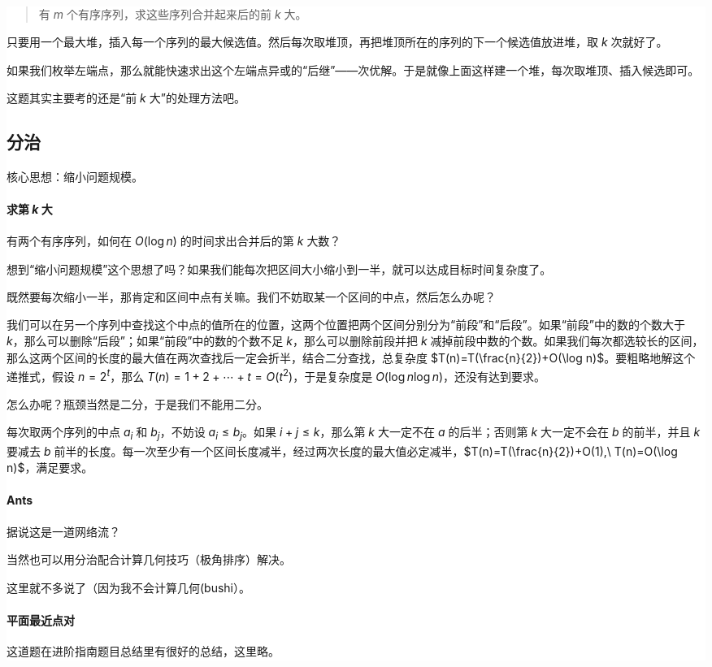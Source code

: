 > 有 $m$ 个有序序列，求这些序列合并起来后的前 $k$ 大。

只要用一个最大堆，插入每一个序列的最大候选值。然后每次取堆顶，再把堆顶所在的序列的下一个候选值放进堆，取 $k$ 次就好了。

如果我们枚举左端点，那么就能快速求出这个左端点异或的“后继”——次优解。于是就像上面这样建一个堆，每次取堆顶、插入候选即可。

这题其实主要考的还是“前 $k$ 大”的处理方法吧。

## 分治

核心思想：缩小问题规模。

#### 求第 $k$ 大

有两个有序序列，如何在 $O(\log n)$ 的时间求出合并后的第 $k$ 大数？

想到“缩小问题规模”这个思想了吗？如果我们能每次把区间大小缩小到一半，就可以达成目标时间复杂度了。

既然要每次缩小一半，那肯定和区间中点有关嘛。我们不妨取某一个区间的中点，然后怎么办呢？

我们可以在另一个序列中查找这个中点的值所在的位置，这两个位置把两个区间分别分为“前段”和“后段”。如果“前段”中的数的个数大于 $k$，那么可以删除“后段”；如果“前段”中的数的个数不足 $k$，那么可以删除前段并把 $k$ 减掉前段中数的个数。如果我们每次都选较长的区间，那么这两个区间的长度的最大值在两次查找后一定会折半，结合二分查找，总复杂度 $T(n)=T(\frac{n}{2})+O(\log n)$。要粗略地解这个递推式，假设 $n=2^t$，那么 $T(n)=1+2+\cdots +t=O(t^2)$，于是复杂度是 $O(\log n\log n)$，还没有达到要求。

怎么办呢？瓶颈当然是二分，于是我们不能用二分。

每次取两个序列的中点 $a_i$ 和 $b_j$，不妨设 $a_i\le b_j$。如果 $i+j\le k$，那么第 $k$ 大一定不在 $a$ 的后半；否则第 $k$ 大一定不会在 $b$ 的前半，并且 $k$ 要减去 $b$ 前半的长度。每一次至少有一个区间长度减半，经过两次长度的最大值必定减半，$T(n)=T(\frac{n}{2})+O(1),\ T(n)=O(\log n)$，满足要求。

#### Ants

据说这是一道网络流？

当然也可以用分治配合计算几何技巧（极角排序）解决。

这里就不多说了（因为我不会计算几何(bushi）。

#### 平面最近点对

这道题在进阶指南题目总结里有很好的总结，这里略。
